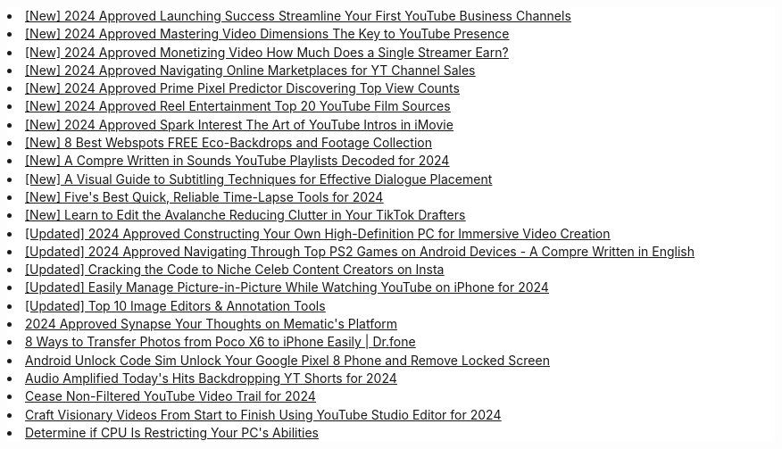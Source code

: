 <li><a href="https://youtube-docs.techidaily.com/024-approved-launching-success-streamline-your-first-youtube-business-channels/"><u>[New] 2024 Approved  Launching Success  Streamline Your First YouTube Business Channels</u></a></li>
<li><a href="https://youtube-docs.techidaily.com/024-approved-mastering-video-dimensions-the-key-to-youtube-presence/"><u>[New] 2024 Approved  Mastering Video Dimensions  The Key to YouTube Presence</u></a></li>
<li><a href="https://youtube-docs.techidaily.com/024-approved-monetizing-video-how-much-does-a-single-streamer-earn/"><u>[New] 2024 Approved  Monetizing Video  How Much Does a Single Streamer Earn?</u></a></li>
<li><a href="https://youtube-docs.techidaily.com/024-approved-navigating-online-marketplaces-for-yt-channel-sales/"><u>[New] 2024 Approved  Navigating Online Marketplaces for YT Channel Sales</u></a></li>
<li><a href="https://youtube-docs.techidaily.com/024-approved-prime-pixel-predictor-discovering-top-view-counts/"><u>[New] 2024 Approved  Prime Pixel Predictor  Discovering Top View Counts</u></a></li>
<li><a href="https://youtube-docs.techidaily.com/024-approved-reel-entertainment-top-20-youtube-film-sources/"><u>[New] 2024 Approved  Reel Entertainment  Top 20 YouTube Film Sources</u></a></li>
<li><a href="https://youtube-docs.techidaily.com/024-approved-spark-interest-the-art-of-youtube-intros-in-imovie/"><u>[New] 2024 Approved  Spark Interest  The Art of YouTube Intros in iMovie</u></a></li>
<li><a href="https://youtube-docs.techidaily.com/-best-webspots-free-eco-backdrops-and-footage-collection/"><u>[New] 8 Best Webspots  FREE Eco-Backdrops and Footage Collection</u></a></li>
<li><a href="https://youtube-docs.techidaily.com/-compre-written-in-sounds-youtube-playlists-decoded-for-2024/"><u>[New] A Compre Written in Sounds  YouTube Playlists Decoded for 2024</u></a></li>
<li><a href="https://youtube-docs.techidaily.com/-visual-guide-to-subtitling-techniques-for-effective-dialogue-placement/"><u>[New] A Visual Guide to Subtitling  Techniques for Effective Dialogue Placement</u></a></li>
<li><a href="https://screen-recording.techidaily.com/new-fives-best-quick-reliable-time-lapse-tools-for-2024/"><u>[New] Five's Best  Quick, Reliable Time-Lapse Tools for 2024</u></a></li>
<li><a href="https://extra-support.techidaily.com/new-learn-to-edit-the-avalanche-reducing-clutter-in-your-tiktok-drafters/"><u>[New] Learn to Edit the Avalanche  Reducing Clutter in Your TikTok Drafters</u></a></li>
<li><a href="https://fox-boxes.techidaily.com/updated-2024-approved-constructing-your-own-high-definition-pc-for-immersive-video-creation/"><u>[Updated] 2024 Approved  Constructing Your Own High-Definition PC for Immersive Video Creation</u></a></li>
<li><a href="https://screen-recording.techidaily.com/updated-2024-approved-navigating-through-top-ps2-games-on-android-devices-a-compre-written-in-english/"><u>[Updated] 2024 Approved  Navigating Through Top PS2 Games on Android Devices - A Compre Written in English</u></a></li>
<li><a href="https://instagram-video-files.techidaily.com/updated-cracking-the-code-to-niche-celeb-content-creators-on-insta/"><u>[Updated] Cracking the Code to Niche Celeb Content Creators on Insta</u></a></li>
<li><a href="https://vp-tips.techidaily.com/updated-easily-manage-picture-in-picture-while-watching-youtube-on-iphone-for-2024/"><u>[Updated] Easily Manage Picture-in-Picture While Watching YouTube on iPhone for 2024</u></a></li>
<li><a href="https://some-skills.techidaily.com/updated-top-10-image-editors-and-annotation-tools/"><u>[Updated] Top 10 Image Editors & Annotation Tools</u></a></li>
<li><a href="https://some-skills.techidaily.com/2024-approved-synapse-your-thoughts-on-mematics-platform/"><u>2024 Approved  Synapse Your Thoughts on Mematic's Platform</u></a></li>
<li><a href="https://blog-min.techidaily.com/8-ways-to-transfer-photos-from-poco-x6-to-iphone-easily-drfone-by-drfone-transfer-from-android-transfer-from-android/"><u>8 Ways to Transfer Photos from Poco X6 to iPhone Easily | Dr.fone</u></a></li>
<li><a href="https://sim-unlock.techidaily.com/android-unlock-code-sim-unlock-your-google-pixel-8-phone-and-remove-locked-screen-by-drfone-android/"><u>Android Unlock Code Sim Unlock Your Google Pixel 8 Phone and Remove Locked Screen</u></a></li>
<li><a href="https://youtube-docs.techidaily.com/-amplified-todays-hits-backdropping-yt-shorts-for-2024/"><u>Audio Amplified  Today's Hits Backdropping YT Shorts for 2024</u></a></li>
<li><a href="https://youtube-docs.techidaily.com/-non-filtered-youtube-video-trail-for-2024/"><u>Cease Non-Filtered YouTube Video Trail for 2024</u></a></li>
<li><a href="https://youtube-docs.techidaily.com/-visionary-videos-from-start-to-finish-using-youtube-studio-editor-for-2024/"><u>Craft Visionary Videos From Start to Finish Using YouTube Studio Editor for 2024</u></a></li>
<li><a href="https://games-able.techidaily.com/determine-if-cpu-is-restricting-your-pcs-abilities/"><u>Determine if CPU Is Restricting Your PC's Abilities</u></a></li>